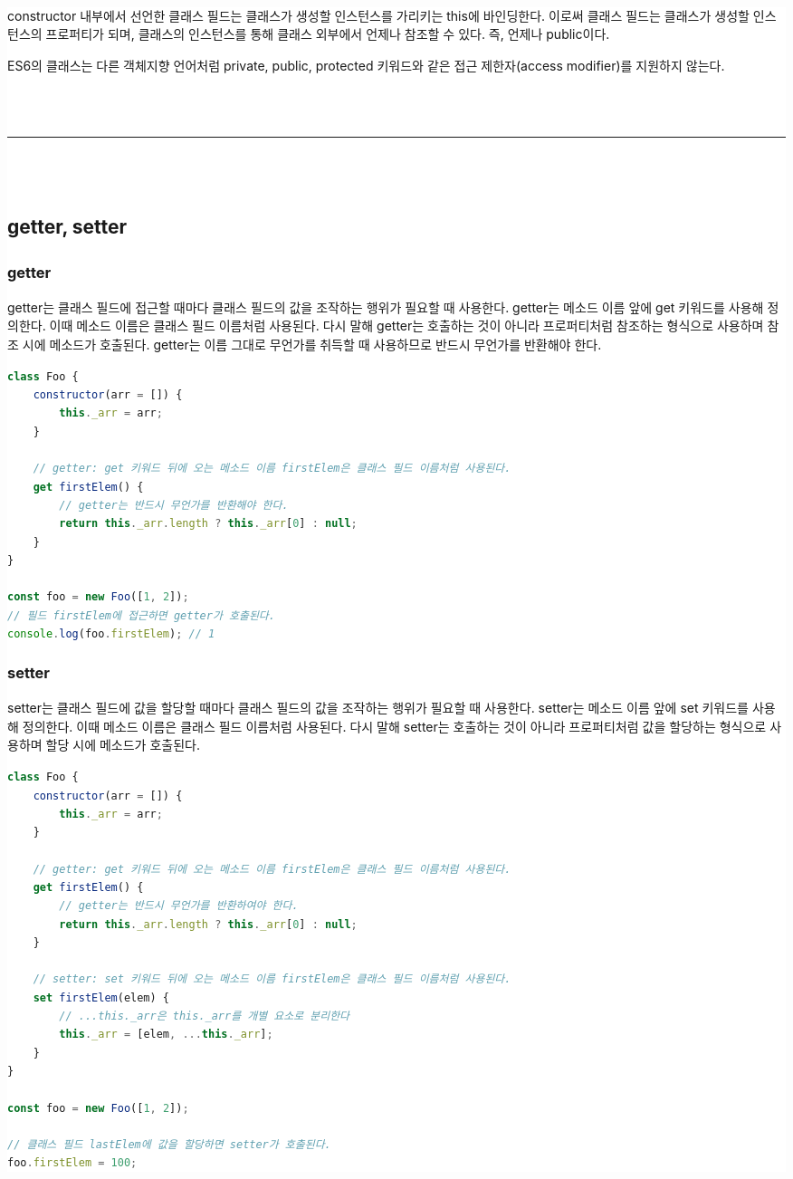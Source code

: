 constructor 내부에서 선언한 클래스 필드는 클래스가 생성할 인스턴스를 가리키는 this에 바인딩한다. 이로써 클래스 필드는 클래스가 생성할 인스턴스의 프로퍼티가 되며, 클래스의 인스턴스를 통해 클래스 외부에서 언제나 참조할 수 있다. 즉, 언제나 public이다.

ES6의 클래스는 다른 객체지향 언어처럼 private, public, protected 키워드와 같은 접근 제한자(access modifier)를 지원하지 않는다.

<br/><br/>

---

<br/><br/>

## getter, setter

### getter

getter는 클래스 필드에 접근할 때마다 클래스 필드의 값을 조작하는 행위가 필요할 때 사용한다. getter는 메소드 이름 앞에 get 키워드를 사용해 정의한다. 이때 메소드 이름은 클래스 필드 이름처럼 사용된다. 다시 말해 getter는 호출하는 것이 아니라 프로퍼티처럼 참조하는 형식으로 사용하며 참조 시에 메소드가 호출된다. getter는 이름 그대로 무언가를 취득할 때 사용하므로 반드시 무언가를 반환해야 한다.

```js
class Foo {
    constructor(arr = []) {
        this._arr = arr;
    }

    // getter: get 키워드 뒤에 오는 메소드 이름 firstElem은 클래스 필드 이름처럼 사용된다.
    get firstElem() {
        // getter는 반드시 무언가를 반환해야 한다.
        return this._arr.length ? this._arr[0] : null;
    }
}

const foo = new Foo([1, 2]);
// 필드 firstElem에 접근하면 getter가 호출된다.
console.log(foo.firstElem); // 1
```

### setter

setter는 클래스 필드에 값을 할당할 때마다 클래스 필드의 값을 조작하는 행위가 필요할 때 사용한다. setter는 메소드 이름 앞에 set 키워드를 사용해 정의한다. 이때 메소드 이름은 클래스 필드 이름처럼 사용된다. 다시 말해 setter는 호출하는 것이 아니라 프로퍼티처럼 값을 할당하는 형식으로 사용하며 할당 시에 메소드가 호출된다.

```js
class Foo {
    constructor(arr = []) {
        this._arr = arr;
    }

    // getter: get 키워드 뒤에 오는 메소드 이름 firstElem은 클래스 필드 이름처럼 사용된다.
    get firstElem() {
        // getter는 반드시 무언가를 반환하여야 한다.
        return this._arr.length ? this._arr[0] : null;
    }

    // setter: set 키워드 뒤에 오는 메소드 이름 firstElem은 클래스 필드 이름처럼 사용된다.
    set firstElem(elem) {
        // ...this._arr은 this._arr를 개별 요소로 분리한다
        this._arr = [elem, ...this._arr];
    }
}

const foo = new Foo([1, 2]);

// 클래스 필드 lastElem에 값을 할당하면 setter가 호출된다.
foo.firstElem = 100;

```